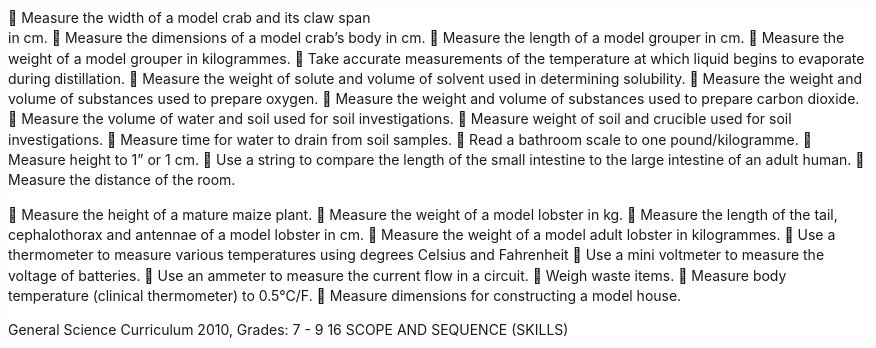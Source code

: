  
 
 
 
 
 
 
 
 
 
 Measure the width of a model crab and its claw span     
in cm. 
 Measure the dimensions of a model crab’s body in cm. 
 Measure the length of a model grouper in cm. 
 Measure the weight of a model grouper in kilogrammes. 
 Take accurate measurements of the temperature at 
which liquid begins to evaporate during distillation. 
 Measure the weight of solute and volume of solvent 
used in determining solubility. 
 Measure the weight and volume of substances used to 
prepare oxygen. 
 Measure the weight and volume of substances used to 
prepare carbon dioxide. 
 Measure the volume of water and soil used for soil 
investigations. 
 Measure weight of soil and crucible used for soil 
investigations. 
 Measure time for water to drain from soil samples. 
 Read a bathroom scale to one pound/kilogramme. 
 Measure height to 1” or 1 cm. 
 Use a string to compare the length of the small intestine 
to the large intestine of an adult human. 
 Measure the distance of the room. 
 
 
 Measure the height of a mature maize plant. 
 Measure the weight of a model lobster in kg. 
 Measure the length of the tail, cephalothorax and 
antennae of a model lobster in cm. 
 Measure the weight of a model adult lobster in 
kilogrammes. 
 Use a thermometer to measure various temperatures 
using degrees Celsius and Fahrenheit 
 Use a mini voltmeter to measure the voltage of batteries. 
 Use an ammeter to measure the current flow in a circuit. 
 Weigh waste items. 
 Measure body temperature (clinical thermometer) to 
0.5°C/F. 
 Measure dimensions for constructing a model house. 
 
 
 
 
 
 
 
 


  
General Science Curriculum 2010, Grades: 7 - 9 
16
SCOPE AND SEQUENCE (SKILLS) 
 